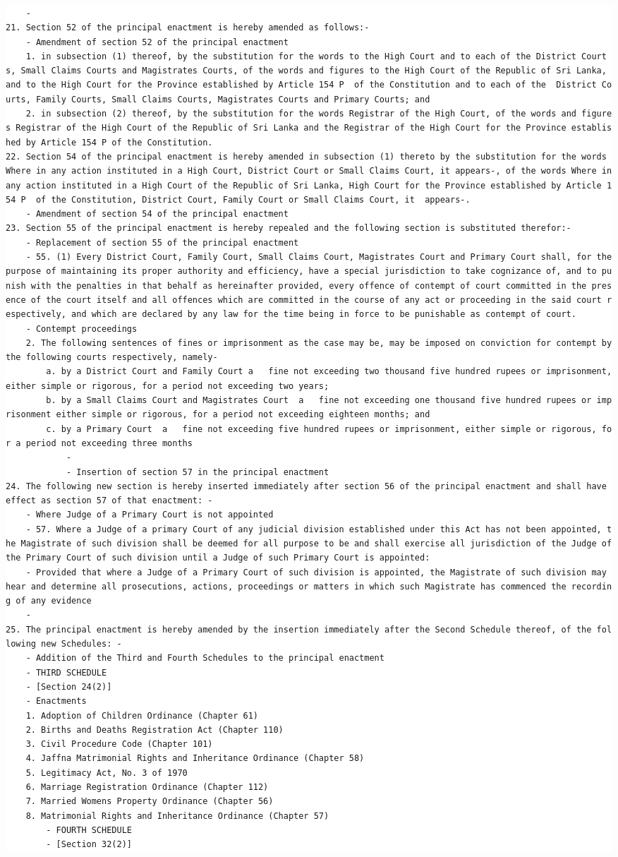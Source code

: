         - 
    21. Section 52 of the principal enactment is hereby amended as follows:-
        - Amendment of section 52 of the principal enactment
        1. in subsection (1) thereof, by the substitution for the words to the High Court and to each of the District Courts, Small Claims Courts and Magistrates Courts, of the words and figures to the High Court of the Republic of Sri Lanka, and to the High Court for the Province established by Article 154 P  of the Constitution and to each of the  District Courts, Family Courts, Small Claims Courts, Magistrates Courts and Primary Courts; and
        2. in subsection (2) thereof, by the substitution for the words Registrar of the High Court, of the words and figures Registrar of the High Court of the Republic of Sri Lanka and the Registrar of the High Court for the Province established by Article 154 P of the Constitution.
    22. Section 54 of the principal enactment is hereby amended in subsection (1) thereto by the substitution for the words Where in any action instituted in a High Court, District Court or Small Claims Court, it appears-, of the words Where in any action instituted in a High Court of the Republic of Sri Lanka, High Court for the Province established by Article 154 P  of the Constitution, District Court, Family Court or Small Claims Court, it  appears-.
        - Amendment of section 54 of the principal enactment
    23. Section 55 of the principal enactment is hereby repealed and the following section is substituted therefor:-
        - Replacement of section 55 of the principal enactment
        - 55. (1) Every District Court, Family Court, Small Claims Court, Magistrates Court and Primary Court shall, for the purpose of maintaining its proper authority and efficiency, have a special jurisdiction to take cognizance of, and to punish with the penalties in that behalf as hereinafter provided, every offence of contempt of court committed in the presence of the court itself and all offences which are committed in the course of any act or proceeding in the said court respectively, and which are declared by any law for the time being in force to be punishable as contempt of court.
        - Contempt proceedings
        2. The following sentences of fines or imprisonment as the case may be, may be imposed on conviction for contempt by the following courts respectively, namely-
            a. by a District Court and Family Court a   fine not exceeding two thousand five hundred rupees or imprisonment, either simple or rigorous, for a period not exceeding two years;
            b. by a Small Claims Court and Magistrates Court  a   fine not exceeding one thousand five hundred rupees or imprisonment either simple or rigorous, for a period not exceeding eighteen months; and
            c. by a Primary Court  a   fine not exceeding five hundred rupees or imprisonment, either simple or rigorous, for a period not exceeding three months
                - 
                - Insertion of section 57 in the principal enactment
    24. The following new section is hereby inserted immediately after section 56 of the principal enactment and shall have effect as section 57 of that enactment: -
        - Where Judge of a Primary Court is not appointed
        - 57. Where a Judge of a primary Court of any judicial division established under this Act has not been appointed, the Magistrate of such division shall be deemed for all purpose to be and shall exercise all jurisdiction of the Judge of the Primary Court of such division until a Judge of such Primary Court is appointed:
        - Provided that where a Judge of a Primary Court of such division is appointed, the Magistrate of such division may hear and determine all prosecutions, actions, proceedings or matters in which such Magistrate has commenced the recording of any evidence
        - 
    25. The principal enactment is hereby amended by the insertion immediately after the Second Schedule thereof, of the following new Schedules: -
        - Addition of the Third and Fourth Schedules to the principal enactment
        - THIRD SCHEDULE
        - [Section 24(2)]
        - Enactments
        1. Adoption of Children Ordinance (Chapter 61)
        2. Births and Deaths Registration Act (Chapter 110)
        3. Civil Procedure Code (Chapter 101)
        4. Jaffna Matrimonial Rights and Inheritance Ordinance (Chapter 58)
        5. Legitimacy Act, No. 3 of 1970
        6. Marriage Registration Ordinance (Chapter 112)
        7. Married Womens Property Ordinance (Chapter 56)
        8. Matrimonial Rights and Inheritance Ordinance (Chapter 57)
            - FOURTH SCHEDULE
            - [Section 32(2)]